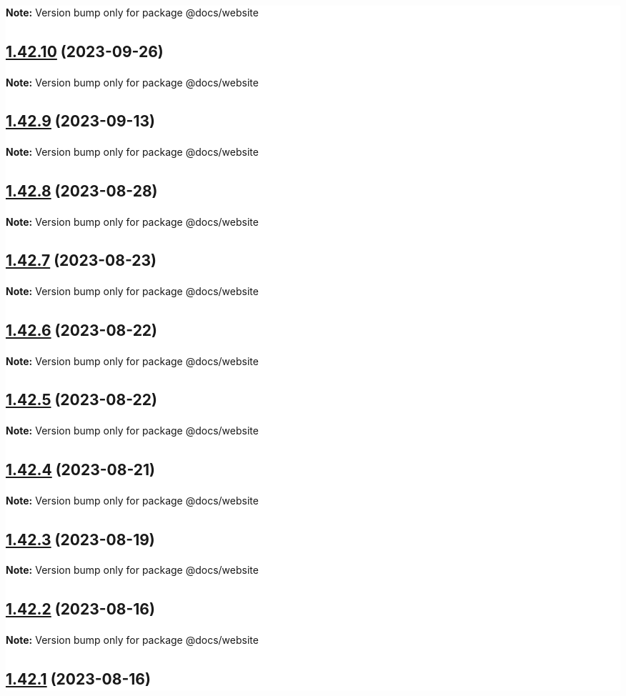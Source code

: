 **Note:** Version bump only for package @docs/website

## [1.42.10](https://github.com/ttoss/ttoss/compare/@docs/website@1.42.9...@docs/website@1.42.10) (2023-09-26)

**Note:** Version bump only for package @docs/website

## [1.42.9](https://github.com/ttoss/ttoss/compare/@docs/website@1.42.8...@docs/website@1.42.9) (2023-09-13)

**Note:** Version bump only for package @docs/website

## [1.42.8](https://github.com/ttoss/ttoss/compare/@docs/website@1.42.7...@docs/website@1.42.8) (2023-08-28)

**Note:** Version bump only for package @docs/website

## [1.42.7](https://github.com/ttoss/ttoss/compare/@docs/website@1.42.6...@docs/website@1.42.7) (2023-08-23)

**Note:** Version bump only for package @docs/website

## [1.42.6](https://github.com/ttoss/ttoss/compare/@docs/website@1.42.5...@docs/website@1.42.6) (2023-08-22)

**Note:** Version bump only for package @docs/website

## [1.42.5](https://github.com/ttoss/ttoss/compare/@docs/website@1.42.4...@docs/website@1.42.5) (2023-08-22)

**Note:** Version bump only for package @docs/website

## [1.42.4](https://github.com/ttoss/ttoss/compare/@docs/website@1.42.3...@docs/website@1.42.4) (2023-08-21)

**Note:** Version bump only for package @docs/website

## [1.42.3](https://github.com/ttoss/ttoss/compare/@docs/website@1.42.2...@docs/website@1.42.3) (2023-08-19)

**Note:** Version bump only for package @docs/website

## [1.42.2](https://github.com/ttoss/ttoss/compare/@docs/website@1.42.1...@docs/website@1.42.2) (2023-08-16)

**Note:** Version bump only for package @docs/website

## [1.42.1](https://github.com/ttoss/ttoss/compare/@docs/website@1.42.0...@docs/website@1.42.1) (2023-08-16)
